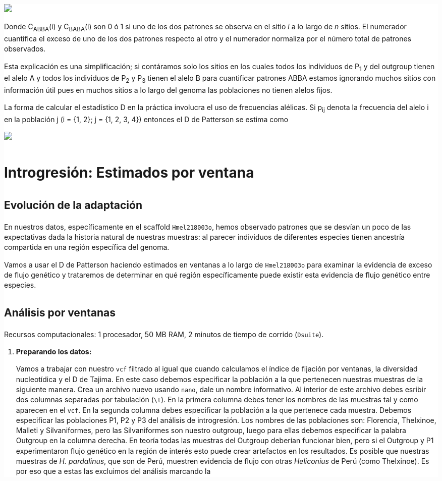 <img src="https://render.githubusercontent.com/render/math?math=\huge D(P_{1}, P_{2}, P_{3}, O) = \frac{\sum_{i=1}^{n} C_{ABBA}(i) - C_{BABA}(i)}{\sum_{i=1}^{n} C_{ABBA}(i) %2B C_{BABA}(i)}">

Donde C<sub>ABBA</sub>(i) y C<sub>BABA</sub>(i) son 0 ó 1 si uno de los
dos patrones se observa en el sitio *i* a lo largo de *n* sitios. El
numerador cuantifica el exceso de uno de los dos patrones respecto al
otro y el numerador normaliza por el número total de patrones
observados.

Esta explicación es una simplificación; si contáramos solo los sitios en
los cuales todos los individuos de P<sub>1</sub> y del outgroup tienen
el alelo A y todos los individuos de P<sub>2</sub> y P<sub>3</sub>
tienen el alelo B para cuantificar patrones ABBA estamos ignorando
muchos sitios con información útil pues en muchos sitios a lo largo del
genoma las poblaciones no tienen alelos fijos.

La forma de calcular el estadístico D en la práctica involucra el uso de
frecuencias alélicas. Si p<sub>ij</sub> denota la frecuencia del alelo i
en la población j (i = {1, 2}; j = {1, 2, 3, 4}) entonces el D de
Patterson se estima como

<img src="https://render.githubusercontent.com/render/math?math=\huge D(P_{1}, P_{2}, P_{3}, O) = \frac{\sum_{i=1}^{n} [(1 - p_{i1})  p_{i2} p_{i3} (1 - p_{i4}) - p_{i1} (1 - p_{i2}) (1 - p_{i3}) p_{i4}]}{\sum_{i=1}^{n} [(1 - p_{i1}) p_{i2} p_{i3} (1 - p_{i4}) %2B p_{i1} (1 - p_{i2}) (1 - p_{i3}) p_{i4}]}">

# Introgresión: Estimados por ventana

## Evolución de la adaptación

En nuestros datos, específicamente en el scaffold `Hmel218003o`, hemos
observado patrones que se desvían un poco de las expectativas dada la
historia natural de nuestras muestras: al parecer individuos de
diferentes especies tienen ancestría compartida en una región específica
del genoma.

Vamos a usar el D de Patterson haciendo estimados en ventanas a lo largo
de `Hmel218003o` para examinar la evidencia de exceso de flujo genético
y trataremos de determinar en qué región específicamente puede existir
esta evidencia de flujo genético entre especies.

## Análisis por ventanas

Recursos computacionales: 1 procesador, 50 MB RAM, 2 minutos de tiempo
de corrido (`Dsuite`).

1.  **Preparando los datos:**

    Vamos a trabajar con nuestro `vcf` filtrado al igual que cuando
    calculamos el índice de fijación por ventanas, la diversidad
    nucleotídica y el D de Tajima. En este caso debemos especificar la
    población a la que pertenecen nuestras muestras de la siguiente
    manera. Crea un archivo nuevo usando `nano`, dale un nombre
    informativo. Al interior de este archivo debes esribir dos columnas
    separadas por tabulación (`\t`). En la primera columna debes tener
    los nombres de las muestras tal y como aparecen en el `vcf`. En la
    segunda columna debes especificar la población a la que pertenece
    cada muestra. Debemos especificar las poblaciones P1, P2 y P3 del
    análisis de introgresión. Los nombres de las poblaciones son:
    Florencia, Thelxinoe, Malleti y Silvaniformes, pero las
    Silvaniformes son nuestro outgroup, luego para ellas debemos
    especificar la palabra Outgroup en la columna derecha. En teoría
    todas las muestras del Outgroup deberían funcionar bien, pero si el
    Outgroup y P1 experimentaron flujo genético en la región de interés
    esto puede crear artefactos en los resultados. Es posible que
    nuestras muestras de *H. pardalinus*, que son de Perú, muestren
    evidencia de flujo con otras *Heliconius* de Perú (como Thelxinoe).
    Es por eso que a estas las excluimos del análisis marcando la